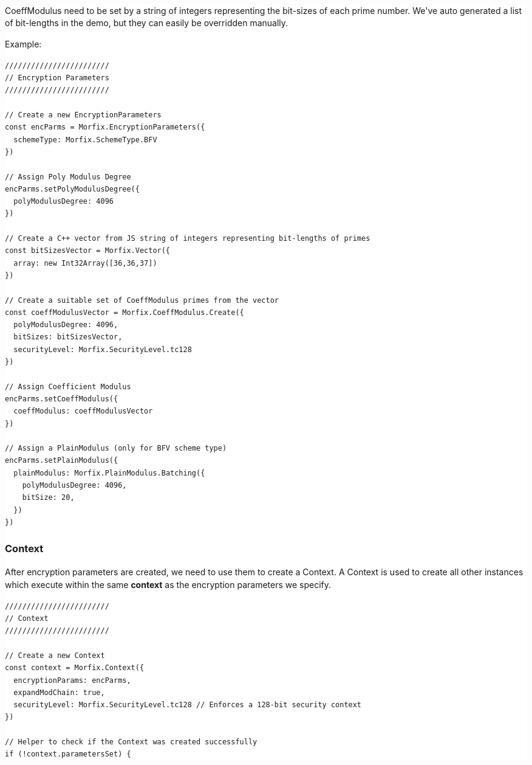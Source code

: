 CoeffModulus need to be set by a string of integers representing the bit-sizes of each prime number. We've 
auto generated a list of bit-lengths in the demo, but they can easily be overridden manually.

Example:
```
////////////////////////
// Encryption Parameters
////////////////////////

// Create a new EncryptionParameters
const encParms = Morfix.EncryptionParameters({
  schemeType: Morfix.SchemeType.BFV
})

// Assign Poly Modulus Degree
encParms.setPolyModulusDegree({
  polyModulusDegree: 4096
})

// Create a C++ vector from JS string of integers representing bit-lengths of primes
const bitSizesVector = Morfix.Vector({
  array: new Int32Array([36,36,37])
})

// Create a suitable set of CoeffModulus primes from the vector
const coeffModulusVector = Morfix.CoeffModulus.Create({
  polyModulusDegree: 4096,
  bitSizes: bitSizesVector,
  securityLevel: Morfix.SecurityLevel.tc128
})

// Assign Coefficient Modulus
encParms.setCoeffModulus({
  coeffModulus: coeffModulusVector
})

// Assign a PlainModulus (only for BFV scheme type)
encParms.setPlainModulus({
  plainModulus: Morfix.PlainModulus.Batching({
    polyModulusDegree: 4096,
    bitSize: 20,
  })
})
```

### Context

After encryption parameters are created, we need to use them to create a Context. A Context is used to create all
other instances which execute within the same **context** as the encryption parameters we specify.
```
////////////////////////
// Context
////////////////////////

// Create a new Context
const context = Morfix.Context({
  encryptionParams: encParms,
  expandModChain: true,
  securityLevel: Morfix.SecurityLevel.tc128 // Enforces a 128-bit security context
})

// Helper to check if the Context was created successfully
if (!context.parametersSet) {
```